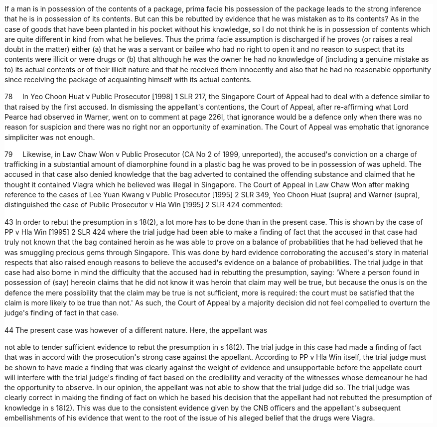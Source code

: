  If a man is in possession of the contents of a package, prima facie his possession of the package leads to the strong inference that he is in possession of its contents. But can this be rebutted by evidence that he was mistaken as to its contents? As in the case of goods that have been planted in his pocket without his knowledge, so I do not think he is in possession of contents which are quite different in kind from what he believes. Thus the prima facie assumption is discharged if he proves (or raises a real doubt in the matter) either (a) that he was a servant or bailee who had no right to open it and no reason to suspect that its contents were illicit or were drugs or (b) that although he was the owner he had no knowledge of (including a genuine mistake as to) its actual contents or of their illicit nature and that he received them innocently and also that he had no reasonable opportunity since receiving the package of acquainting himself with its actual contents. 

78     In Yeo Choon Huat v Public Prosecutor <span class="citation">[1998] 1 SLR 217</span>, the Singapore Court of Appeal had to deal with a defence similar to that raised by the first accused. In dismissing the appellant's contentions, the Court of Appeal, after re-affirming what Lord Pearce had observed in Warner, went on to comment at page 226I, that ignorance would be a defence only when there was no reason for suspicion and there was no right nor an opportunity of examination. The Court of Appeal was emphatic that ignorance simpliciter was not enough. 

79     Likewise, in Law Chaw Won v Public Prosecutor (CA No 2 of 1999, unreported), the accused's conviction on a charge of trafficking in a substantial amount of diamorphine found in a plastic bag he was proved to be in possession of was upheld. The accused in that case also denied knowledge that the bag adverted to contained the offending substance and claimed that he thought it contained Viagra which he believed was illegal in Singapore. The Court of Appeal in Law Chaw Won after making reference to the cases of Lee Yuan Kwang v Public Prosecutor <span class="citation">[1995] 2 SLR 349</span>, Yeo Choon Huat (supra) and Warner (supra), distinguished the case of Public Prosecutor v Hla Win <span class="citation">[1995] 2 SLR 424</span> commented: 

 43 In order to rebut the presumption in s 18(2), a lot more has to be done than in the present case. This is shown by the case of PP v Hla Win <span class="citation">[1995] 2 SLR 424</span> where the trial judge had been able to make a finding of fact that the accused in that case had truly not known that the bag contained heroin as he was able to prove on a balance of probabilities that he had believed that he was smuggling precious gems through Singapore. This was done by hard evidence corroborating the accused's story in material respects that also raised enough reasons to believe the accused's evidence on a balance of probabilities. The trial judge in that case had also borne in mind the difficulty that the accused had in rebutting the presumption, saying: 'Where a person found in possession of (say) hereoin claims that he did not know it was heroin that claim may well be true, but because the onus is on the defence the mere possibility that the claim may be true is not sufficient, more is required: the court must be satisfied that the claim is more likely to be true than not.' As such, the Court of Appeal by a majority decision did not feel compelled to overturn the judge's finding of fact in that case. 

 44 The present case was however of a different nature. Here, the appellant was 


 not able to tender sufficient evidence to rebut the presumption in s 18(2). The trial judge in this case had made a finding of fact that was in accord with the prosecution's strong case against the appellant. According to PP v Hla Win itself, the trial judge must be shown to have made a finding that was clearly against the weight of evidence and unsupportable before the appellate court will interfere with the trial judge's finding of fact based on the credibility and veracity of the witnesses whose demeanour he had the opportunity to observe. In our opinion, the appellant was not able to show that the trial judge did so. The trial judge was clearly correct in making the finding of fact on which he based his decision that the appellant had not rebutted the presumption of knowledge in s 18(2). This was due to the consistent evidence given by the CNB officers and the appellant's subsequent embellishments of his evidence that went to the root of the issue of his alleged belief that the drugs were Viagra. 
